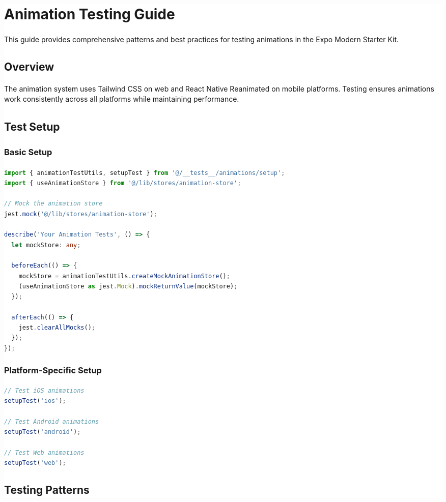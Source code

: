 # Animation Testing Guide

This guide provides comprehensive patterns and best practices for testing animations in the Expo Modern Starter Kit.

## Overview

The animation system uses Tailwind CSS on web and React Native Reanimated on mobile platforms. Testing ensures animations work consistently across all platforms while maintaining performance.

## Test Setup

### Basic Setup

```typescript
import { animationTestUtils, setupTest } from '@/__tests__/animations/setup';
import { useAnimationStore } from '@/lib/stores/animation-store';

// Mock the animation store
jest.mock('@/lib/stores/animation-store');

describe('Your Animation Tests', () => {
  let mockStore: any;
  
  beforeEach(() => {
    mockStore = animationTestUtils.createMockAnimationStore();
    (useAnimationStore as jest.Mock).mockReturnValue(mockStore);
  });
  
  afterEach(() => {
    jest.clearAllMocks();
  });
});
```

### Platform-Specific Setup

```typescript
// Test iOS animations
setupTest('ios');

// Test Android animations
setupTest('android');

// Test Web animations
setupTest('web');
```

## Testing Patterns
